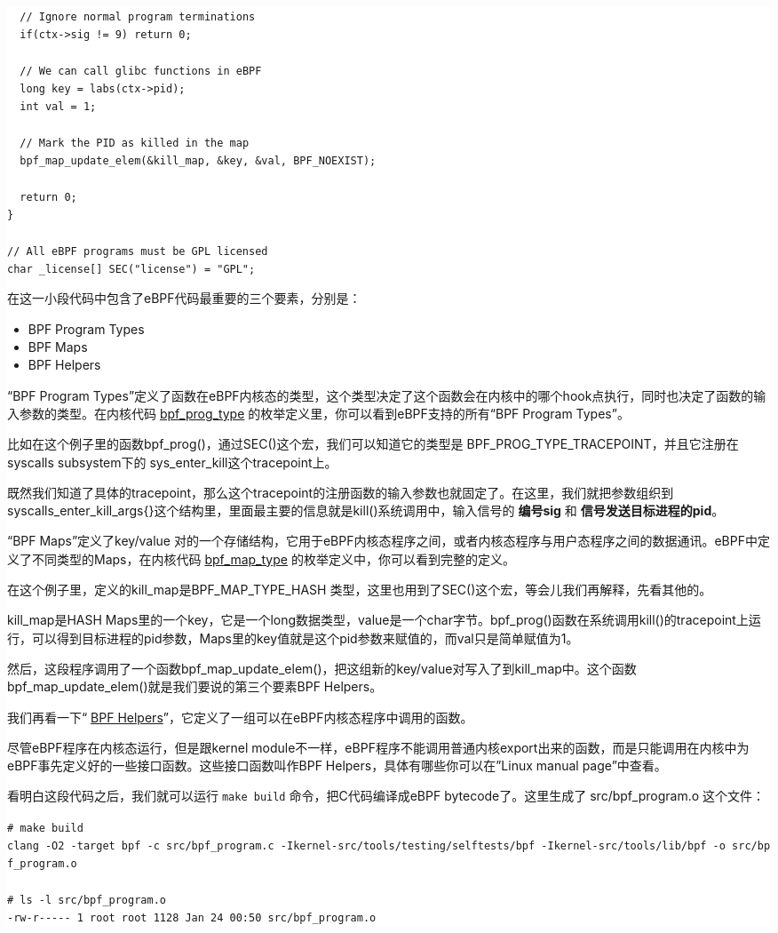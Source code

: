 ```shell
  // Ignore normal program terminations
  if(ctx->sig != 9) return 0;

  // We can call glibc functions in eBPF
  long key = labs(ctx->pid);
  int val = 1;

  // Mark the PID as killed in the map
  bpf_map_update_elem(&kill_map, &key, &val, BPF_NOEXIST);

  return 0;
}

// All eBPF programs must be GPL licensed
char _license[] SEC("license") = "GPL";

```

在这一小段代码中包含了eBPF代码最重要的三个要素，分别是：

- BPF Program Types
- BPF Maps
- BPF Helpers

“BPF Program Types”定义了函数在eBPF内核态的类型，这个类型决定了这个函数会在内核中的哪个hook点执行，同时也决定了函数的输入参数的类型。在内核代码 [bpf\_prog\_type](https://github.com/torvalds/linux/blob/v5.4/include/uapi/linux/bpf.h#L149) 的枚举定义里，你可以看到eBPF支持的所有“BPF Program Types”。

比如在这个例子里的函数bpf\_prog()，通过SEC()这个宏，我们可以知道它的类型是 BPF\_PROG\_TYPE\_TRACEPOINT，并且它注册在syscalls subsystem下的 sys\_enter\_kill这个tracepoint上。

既然我们知道了具体的tracepoint，那么这个tracepoint的注册函数的输入参数也就固定了。在这里，我们就把参数组织到syscalls\_enter\_kill\_args{}这个结构里，里面最主要的信息就是kill()系统调用中，输入信号的 **编号sig** 和 **信号发送目标进程的pid**。

“BPF Maps”定义了key/value 对的一个存储结构，它用于eBPF内核态程序之间，或者内核态程序与用户态程序之间的数据通讯。eBPF中定义了不同类型的Maps，在内核代码 [bpf\_map\_type](https://github.com/torvalds/linux/blob/v5.4/include/uapi/linux/bpf.h#L112) 的枚举定义中，你可以看到完整的定义。

在这个例子里，定义的kill\_map是BPF\_MAP\_TYPE\_HASH 类型，这里也用到了SEC()这个宏，等会儿我们再解释，先看其他的。

kill\_map是HASH Maps里的一个key，它是一个long数据类型，value是一个char字节。bpf\_prog()函数在系统调用kill()的tracepoint上运行，可以得到目标进程的pid参数，Maps里的key值就是这个pid参数来赋值的，而val只是简单赋值为1。

然后，这段程序调用了一个函数bpf\_map\_update\_elem()，把这组新的key/value对写入了到kill\_map中。这个函数bpf\_map\_update\_elem()就是我们要说的第三个要素BPF Helpers。

我们再看一下“ [BPF Helpers](https://man7.org/linux/man-pages/man7/bpf-helpers.7.html)”，它定义了一组可以在eBPF内核态程序中调用的函数。

尽管eBPF程序在内核态运行，但是跟kernel module不一样，eBPF程序不能调用普通内核export出来的函数，而是只能调用在内核中为eBPF事先定义好的一些接口函数。这些接口函数叫作BPF Helpers，具体有哪些你可以在”Linux manual page”中查看。

看明白这段代码之后，我们就可以运行 `make build` 命令，把C代码编译成eBPF bytecode了。这里生成了 src/bpf\_program.o 这个文件：

```shell
# make build
clang -O2 -target bpf -c src/bpf_program.c -Ikernel-src/tools/testing/selftests/bpf -Ikernel-src/tools/lib/bpf -o src/bpf_program.o

# ls -l src/bpf_program.o
-rw-r----- 1 root root 1128 Jan 24 00:50 src/bpf_program.o

```
